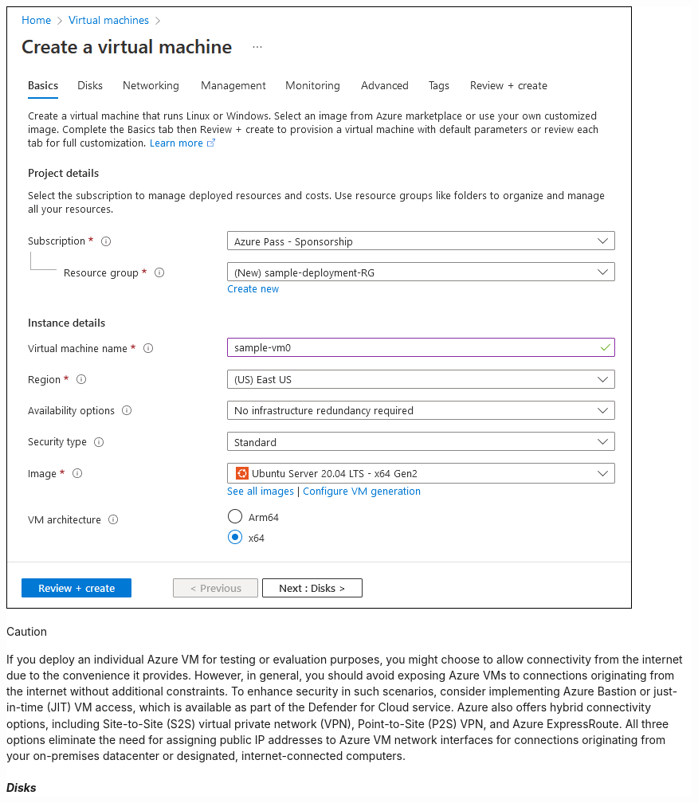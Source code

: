 ![Screenshot showing the Basics tab of the Create a virtual machine wizard.](../media/azure-portal-create-virtual-machine-basic.png)

> [!CAUTION]
> If you deploy an individual Azure VM for testing or evaluation purposes, you might choose to allow connectivity from the internet due to the convenience it provides. However, in general, you should avoid exposing Azure VMs to connections originating from the internet without additional constraints. To enhance security in such scenarios, consider implementing Azure Bastion or just-in-time (JIT) VM access, which is available as part of the  Defender for Cloud service. Azure also offers hybrid connectivity options, including Site-to-Site (S2S) virtual private network (VPN), Point-to-Site (P2S) VPN, and Azure ExpressRoute. All three options eliminate the need for assigning public IP addresses to Azure VM network interfaces for connections originating from your on-premises datacenter or designated, internet-connected computers.

##### Disks
